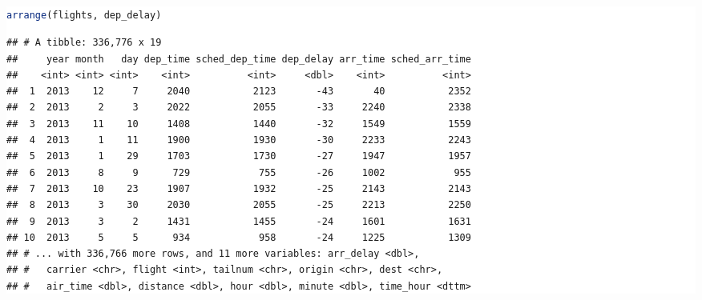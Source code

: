 ``` r
arrange(flights, dep_delay)
```

    ## # A tibble: 336,776 x 19
    ##     year month   day dep_time sched_dep_time dep_delay arr_time sched_arr_time
    ##    <int> <int> <int>    <int>          <int>     <dbl>    <int>          <int>
    ##  1  2013    12     7     2040           2123       -43       40           2352
    ##  2  2013     2     3     2022           2055       -33     2240           2338
    ##  3  2013    11    10     1408           1440       -32     1549           1559
    ##  4  2013     1    11     1900           1930       -30     2233           2243
    ##  5  2013     1    29     1703           1730       -27     1947           1957
    ##  6  2013     8     9      729            755       -26     1002            955
    ##  7  2013    10    23     1907           1932       -25     2143           2143
    ##  8  2013     3    30     2030           2055       -25     2213           2250
    ##  9  2013     3     2     1431           1455       -24     1601           1631
    ## 10  2013     5     5      934            958       -24     1225           1309
    ## # ... with 336,766 more rows, and 11 more variables: arr_delay <dbl>,
    ## #   carrier <chr>, flight <int>, tailnum <chr>, origin <chr>, dest <chr>,
    ## #   air_time <dbl>, distance <dbl>, hour <dbl>, minute <dbl>, time_hour <dttm>
